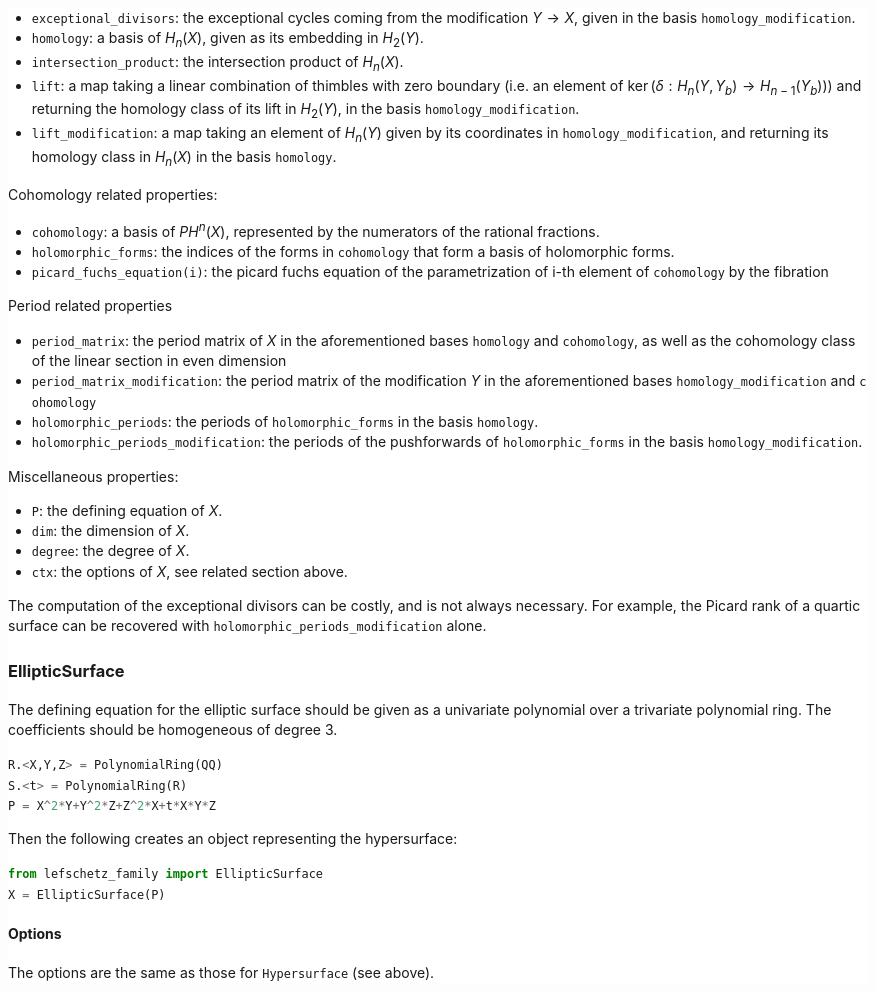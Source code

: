 - `exceptional_divisors`: the exceptional cycles coming from the modification $Y\to X$, given in the basis `homology_modification`.
- `homology`: a basis of $H_n(X)$, given as its embedding in $H_2(Y)$.
- `intersection_product`: the intersection product of $H_n(X)$.
- `lift`: a map taking a linear combination of thimbles with zero boundary (i.e. an element of $\ker\left(\delta:H_n(Y, Y_b)\to H_{n-1}(Y_b)\right)$) and returning the homology class of its lift in $H_2(Y)$, in the basis `homology_modification`.
- `lift_modification`: a map taking an element of $H_n(Y)$ given by its coordinates in `homology_modification`, and returning its homology class in $H_n(X)$ in the basis `homology`.

Cohomology related properties:
- `cohomology`: a basis of $PH^n(X)$, represented by the numerators of the rational fractions.
- `holomorphic_forms`: the indices of the forms in `cohomology` that form a basis of holomorphic forms.
- `picard_fuchs_equation(i)`: the picard fuchs equation of the parametrization of i-th element of `cohomology` by the fibration

Period related properties
- `period_matrix`: the period matrix of $X$ in the aforementioned bases `homology` and `cohomology`, as well as the cohomology class of the linear section in even dimension
- `period_matrix_modification`: the period matrix of the modification $Y$ in the aforementioned bases `homology_modification` and `cohomology`
- `holomorphic_periods`: the periods of `holomorphic_forms` in the basis `homology`.
- `holomorphic_periods_modification`: the periods of the pushforwards of `holomorphic_forms` in the basis `homology_modification`. 

Miscellaneous properties:
- `P`: the defining equation of $X$.
- `dim`: the dimension of $X$.
- `degree`: the degree of $X$.
- `ctx`: the options of $X$, see related section above.

The computation of the exceptional divisors can be costly, and is not always necessary. For example, the Picard rank of a quartic surface can be recovered with `holomorphic_periods_modification` alone.

### EllipticSurface

The defining equation for the elliptic surface should be given as a univariate polynomial over a trivariate polynomial ring. The coefficients should be homogeneous of degree $3$.
```python
R.<X,Y,Z> = PolynomialRing(QQ)
S.<t> = PolynomialRing(R)
P = X^2*Y+Y^2*Z+Z^2*X+t*X*Y*Z 
```
Then the following creates an object representing the hypersurface:
```python
from lefschetz_family import EllipticSurface
X = EllipticSurface(P)
```

#### Options

The options are the same as those for `Hypersurface` (see above).
